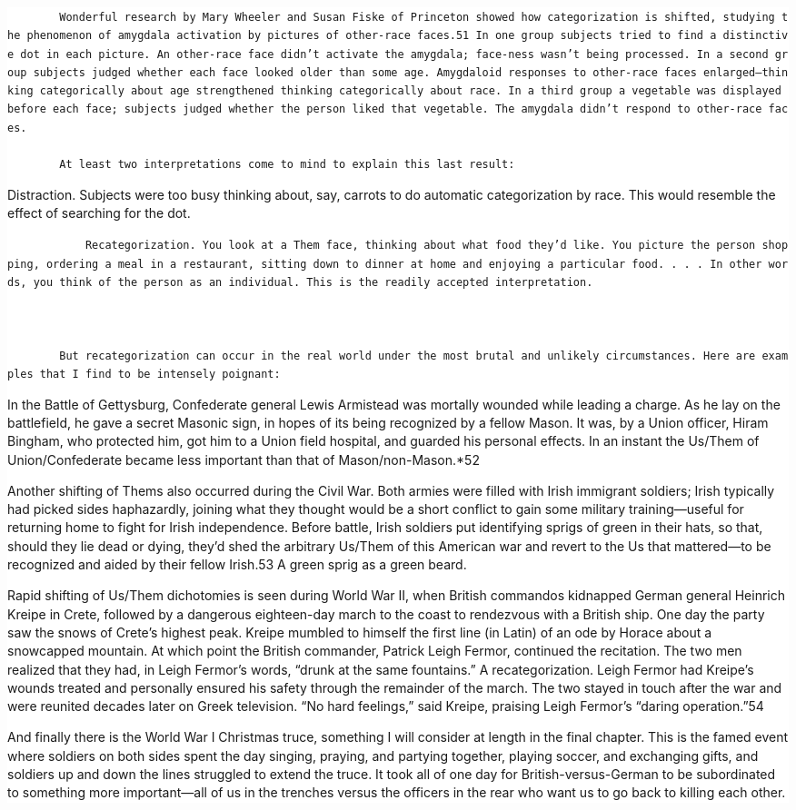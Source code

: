 			Wonderful research by Mary Wheeler and Susan Fiske of Princeton showed how categorization is shifted, studying the phenomenon of amygdala activation by pictures of other-race faces.51 In one group subjects tried to find a distinctive dot in each picture. An other-race face didn’t activate the amygdala; face-ness wasn’t being processed. In a second group subjects judged whether each face looked older than some age. Amygdaloid responses to other-race faces enlarged—thinking categorically about age strengthened thinking categorically about race. In a third group a vegetable was displayed before each face; subjects judged whether the person liked that vegetable. The amygdala didn’t respond to other-race faces.

			At least two interpretations come to mind to explain this last result:


Distraction. Subjects were too busy thinking about, say, carrots to do automatic categorization by race. This would resemble the effect of searching for the dot.

				Recategorization. You look at a Them face, thinking about what food they’d like. You picture the person shopping, ordering a meal in a restaurant, sitting down to dinner at home and enjoying a particular food. . . . In other words, you think of the person as an individual. This is the readily accepted interpretation.



			But recategorization can occur in the real world under the most brutal and unlikely circumstances. Here are examples that I find to be intensely poignant:


In the Battle of Gettysburg, Confederate general Lewis Armistead was mortally wounded while leading a charge. As he lay on the battlefield, he gave a secret Masonic sign, in hopes of its being recognized by a fellow Mason. It was, by a Union officer, Hiram Bingham, who protected him, got him to a Union field hospital, and guarded his personal effects. In an instant the Us/Them of Union/Confederate became less important than that of Mason/non-Mason.*52


Another shifting of Thems also occurred during the Civil War. Both armies were filled with Irish immigrant soldiers; Irish typically had picked sides haphazardly, joining what they thought would be a short conflict to gain some military training—useful for returning home to fight for Irish independence. Before battle, Irish soldiers put identifying sprigs of green in their hats, so that, should they lie dead or dying, they’d shed the arbitrary Us/Them of this American war and revert to the Us that mattered—to be recognized and aided by their fellow Irish.53 A green sprig as a green beard.


Rapid shifting of Us/Them dichotomies is seen during World War II, when British commandos kidnapped German general Heinrich Kreipe in Crete, followed by a dangerous eighteen-day march to the coast to rendezvous with a British ship. One day the party saw the snows of Crete’s highest peak. Kreipe mumbled to himself the first line (in Latin) of an ode by Horace about a snowcapped mountain. At which point the British commander, Patrick Leigh Fermor, continued the recitation. The two men realized that they had, in Leigh Fermor’s words, “drunk at the same fountains.” A recategorization. Leigh Fermor had Kreipe’s wounds treated and personally ensured his safety through the remainder of the march. The two stayed in touch after the war and were reunited decades later on Greek television. “No hard feelings,” said Kreipe, praising Leigh Fermor’s “daring operation.”54


And finally there is the World War I Christmas truce, something I will consider at length in the final chapter. This is the famed event where soldiers on both sides spent the day singing, praying, and partying together, playing soccer, and exchanging gifts, and soldiers up and down the lines struggled to extend the truce. It took all of one day for British-versus-German to be subordinated to something more important—all of us in the trenches versus the officers in the rear who want us to go back to killing each other.
